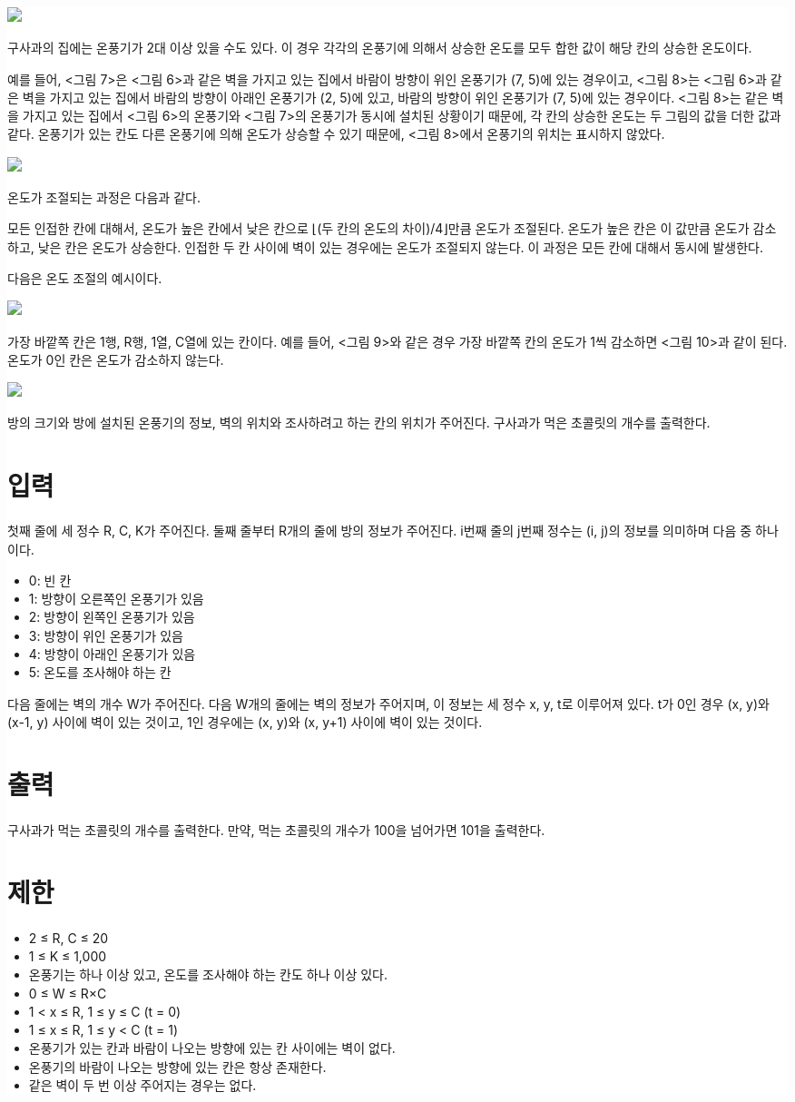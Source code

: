 	
![](https://velog.velcdn.com/images/kyunghwan1207/post/df2b612b-cbbf-4e60-a0ee-07c013e67bb4/image.png)

구사과의 집에는 온풍기가 2대 이상 있을 수도 있다. 이 경우 각각의 온풍기에 의해서 상승한 온도를 모두 합한 값이 해당 칸의 상승한 온도이다.

예를 들어, <그림 7>은 <그림 6>과 같은 벽을 가지고 있는 집에서 바람이 방향이 위인 온풍기가 (7, 5)에 있는 경우이고, <그림 8>는 <그림 6>과 같은 벽을 가지고 있는 집에서 바람의 방향이 아래인 온풍기가 (2, 5)에 있고, 바람의 방향이 위인 온풍기가 (7, 5)에 있는 경우이다. <그림 8>는 같은 벽을 가지고 있는 집에서 <그림 6>의 온풍기와 <그림 7>의 온풍기가 동시에 설치된 상황이기 때문에, 각 칸의 상승한 온도는 두 그림의 값을 더한 값과 같다. 온풍기가 있는 칸도 다른 온풍기에 의해 온도가 상승할 수 있기 때문에, <그림 8>에서 온풍기의 위치는 표시하지 않았다.

![](https://velog.velcdn.com/images/kyunghwan1207/post/461a2eff-8ffc-4329-989a-6d78b07e8787/image.png)

온도가 조절되는 과정은 다음과 같다.

모든 인접한 칸에 대해서, 온도가 높은 칸에서 낮은 칸으로 ⌊(두 칸의 온도의 차이)/4⌋만큼 온도가 조절된다. 온도가 높은 칸은 이 값만큼 온도가 감소하고, 낮은 칸은 온도가 상승한다. 인접한 두 칸 사이에 벽이 있는 경우에는 온도가 조절되지 않는다. 이 과정은 모든 칸에 대해서 동시에 발생한다.

다음은 온도 조절의 예시이다.



![](https://velog.velcdn.com/images/kyunghwan1207/post/c774507b-1391-448c-b476-db33101415ca/image.png)


가장 바깥쪽 칸은 1행, R행, 1열, C열에 있는 칸이다. 예를 들어, <그림 9>와 같은 경우 가장 바깥쪽 칸의 온도가 1씩 감소하면 <그림 10>과 같이 된다. 온도가 0인 칸은 온도가 감소하지 않는다.

	
![](https://velog.velcdn.com/images/kyunghwan1207/post/13d99e0c-0aff-4e97-ace0-f46df4d68466/image.png)

방의 크기와 방에 설치된 온풍기의 정보, 벽의 위치와 조사하려고 하는 칸의 위치가 주어진다. 구사과가 먹은 초콜릿의 개수를 출력한다.

# 입력
첫째 줄에 세 정수 R, C, K가 주어진다. 둘째 줄부터 R개의 줄에 방의 정보가 주어진다. i번째 줄의 j번째 정수는 (i, j)의 정보를 의미하며 다음 중 하나이다.

+ 0: 빈 칸 
+ 1: 방향이 오른쪽인 온풍기가 있음 
+ 2: 방향이 왼쪽인 온풍기가 있음 
+ 3: 방향이 위인 온풍기가 있음 
+ 4: 방향이 아래인 온풍기가 있음 
+ 5: 온도를 조사해야 하는 칸

다음 줄에는 벽의 개수 W가 주어진다. 다음 W개의 줄에는 벽의 정보가 주어지며, 이 정보는 세 정수 x, y, t로 이루어져 있다. t가 0인 경우 (x, y)와 (x-1, y) 사이에 벽이 있는 것이고, 1인 경우에는 (x, y)와 (x, y+1) 사이에 벽이 있는 것이다.

# 출력
구사과가 먹는 초콜릿의 개수를 출력한다. 만약, 먹는 초콜릿의 개수가 100을 넘어가면 101을 출력한다.

# 제한
+ 2 ≤ R, C ≤ 20 
+ 1 ≤ K ≤ 1,000 
+ 온풍기는 하나 이상 있고, 온도를 조사해야 하는 칸도 하나 이상 있다. 
+ 0 ≤ W ≤ R×C 
+ 1 < x ≤ R, 1 ≤ y ≤ C (t = 0)
+ 1 ≤ x ≤ R, 1 ≤ y < C (t = 1)
+ 온풍기가 있는 칸과 바람이 나오는 방향에 있는 칸 사이에는 벽이 없다. 
+ 온풍기의 바람이 나오는 방향에 있는 칸은 항상 존재한다. 
+ 같은 벽이 두 번 이상 주어지는 경우는 없다.
